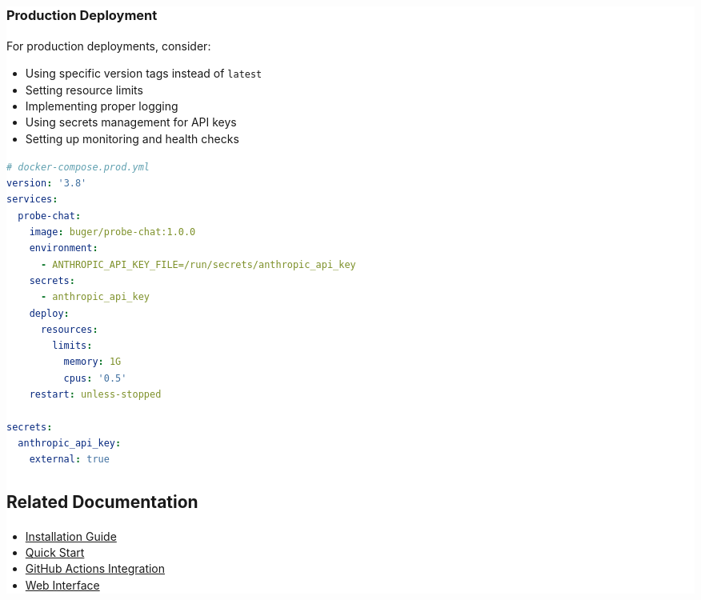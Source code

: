 ### Production Deployment

For production deployments, consider:
- Using specific version tags instead of `latest`
- Setting resource limits
- Implementing proper logging
- Using secrets management for API keys
- Setting up monitoring and health checks

```yaml
# docker-compose.prod.yml
version: '3.8'
services:
  probe-chat:
    image: buger/probe-chat:1.0.0
    environment:
      - ANTHROPIC_API_KEY_FILE=/run/secrets/anthropic_api_key
    secrets:
      - anthropic_api_key
    deploy:
      resources:
        limits:
          memory: 1G
          cpus: '0.5'
    restart: unless-stopped

secrets:
  anthropic_api_key:
    external: true
```

## Related Documentation

- [Installation Guide](../installation.md)
- [Quick Start](../quick-start.md)
- [GitHub Actions Integration](./github-actions.md)
- [Web Interface](../web-interface.md)